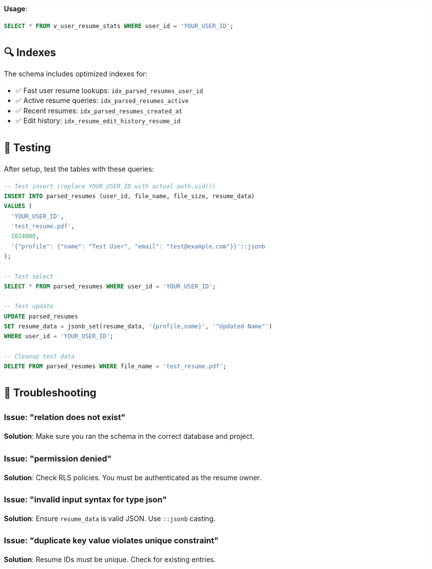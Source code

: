 **Usage**:
```sql
SELECT * FROM v_user_resume_stats WHERE user_id = 'YOUR_USER_ID';
```

## 🔍 Indexes

The schema includes optimized indexes for:
- ✅ Fast user resume lookups: `idx_parsed_resumes_user_id`
- ✅ Active resume queries: `idx_parsed_resumes_active`
- ✅ Recent resumes: `idx_parsed_resumes_created_at`
- ✅ Edit history: `idx_resume_edit_history_resume_id`

## 🧪 Testing

After setup, test the tables with these queries:

```sql
-- Test insert (replace YOUR_USER_ID with actual auth.uid())
INSERT INTO parsed_resumes (user_id, file_name, file_size, resume_data)
VALUES (
  'YOUR_USER_ID',
  'test_resume.pdf',
  1024000,
  '{"profile": {"name": "Test User", "email": "test@example.com"}}'::jsonb
);

-- Test select
SELECT * FROM parsed_resumes WHERE user_id = 'YOUR_USER_ID';

-- Test update
UPDATE parsed_resumes 
SET resume_data = jsonb_set(resume_data, '{profile,name}', '"Updated Name"')
WHERE user_id = 'YOUR_USER_ID';

-- Cleanup test data
DELETE FROM parsed_resumes WHERE file_name = 'test_resume.pdf';
```

## 🐛 Troubleshooting

### Issue: "relation does not exist"
**Solution**: Make sure you ran the schema in the correct database and project.

### Issue: "permission denied"
**Solution**: Check RLS policies. You must be authenticated as the resume owner.

### Issue: "invalid input syntax for type json"
**Solution**: Ensure `resume_data` is valid JSON. Use `::jsonb` casting.

### Issue: "duplicate key value violates unique constraint"
**Solution**: Resume IDs must be unique. Check for existing entries.
